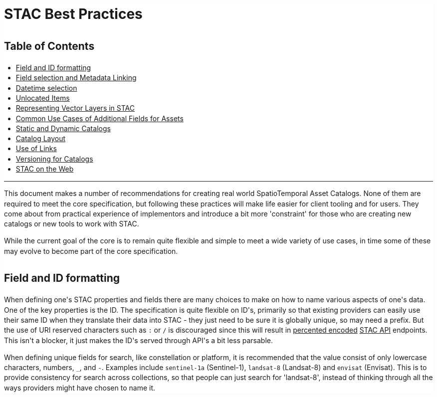 # STAC Best Practices

## Table of Contents

* [Field and ID formatting](#field-and-id-formatting)
* [Field selection and Metadata Linking](#field-selection-and-metadata-linking)
* [Datetime selection](#datetime-selection)
* [Unlocated Items](#unlocated-items)
* [Representing Vector Layers in STAC](#representing-vector-layers-in-stac)
* [Common Use Cases of Additional Fields for Assets](#common-use-cases-of-additional-fields-for-assets)
* [Static and Dynamic Catalogs](#static-and-dynamic-catalogs)
* [Catalog Layout](#catalog-layout)
* [Use of Links](#use-of-links)
* [Versioning for Catalogs](#versioning-for-catalogs)
* [STAC on the Web](#stac-on-the-web)

---------

This document makes a number of recommendations for creating real world SpatioTemporal Asset Catalogs. None of them
are required to meet the core specification, but following these practices will make life easier for client tooling
and for users. They come about from practical experience of implementors and introduce a bit more 'constraint' for
those who are creating new catalogs or new tools to work with STAC.

While the current goal of the core is to remain quite flexible and simple to meet a wide variety of use cases,
in time some of these may evolve to become part of the core specification.

## Field and ID formatting

When defining one's STAC properties and fields there are many choices to make on how to name various aspects of one's
data. One of the key properties is the ID. The specification is quite flexible on ID's, primarily so that existing
providers can easily use their same ID when they translate their data into STAC - they just need to be sure it is globally
unique, so may need a prefix. But the use of URI reserved characters such as `:` or `/` is discouraged since this will
result in [percented encoded](https://tools.ietf.org/html/rfc3986#section-2) [STAC API](https://github.com/radiantearth/stac-api-spec)
endpoints. This isn't a blocker, it just makes the ID's served through API's a bit less parsable.

When defining unique fields for search, like constellation or platform, it is recommended that
the value consist of only lowercase characters, numbers, `_`, and `-`. Examples include `sentinel-1a` (Sentinel-1),
`landsat-8` (Landsat-8) and `envisat` (Envisat). This is to provide consistency for search across collections, so that
people can just search for 'landsat-8', instead of thinking through all the ways providers might have chosen to name it.
